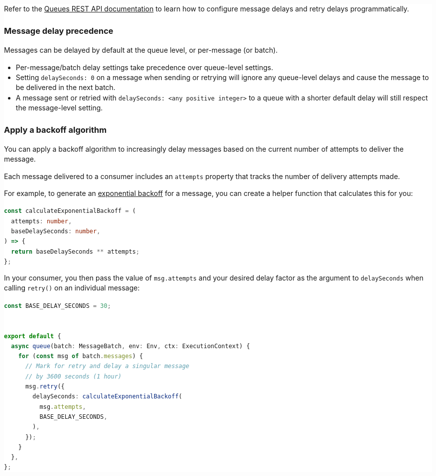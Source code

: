 Refer to the [Queues REST API documentation](https://developers.cloudflare.com/api/resources/queues/subresources/consumers/methods/get/) to learn how to configure message delays and retry delays programmatically.

### Message delay precedence

Messages can be delayed by default at the queue level, or per-message (or batch).

* Per-message/batch delay settings take precedence over queue-level settings.
* Setting `delaySeconds: 0` on a message when sending or retrying will ignore any queue-level delays and cause the message to be delivered in the next batch.
* A message sent or retried with `delaySeconds: <any positive integer>` to a queue with a shorter default delay will still respect the message-level setting.

### Apply a backoff algorithm

You can apply a backoff algorithm to increasingly delay messages based on the current number of attempts to deliver the message.

Each message delivered to a consumer includes an `attempts` property that tracks the number of delivery attempts made.

For example, to generate an [exponential backoff](https://en.wikipedia.org/wiki/Exponential_backoff) for a message, you can create a helper function that calculates this for you:

```ts
const calculateExponentialBackoff = (
  attempts: number,
  baseDelaySeconds: number,
) => {
  return baseDelaySeconds ** attempts;
};
```

In your consumer, you then pass the value of `msg.attempts` and your desired delay factor as the argument to `delaySeconds` when calling `retry()` on an individual message:

```ts
const BASE_DELAY_SECONDS = 30;


export default {
  async queue(batch: MessageBatch, env: Env, ctx: ExecutionContext) {
    for (const msg of batch.messages) {
      // Mark for retry and delay a singular message
      // by 3600 seconds (1 hour)
      msg.retry({
        delaySeconds: calculateExponentialBackoff(
          msg.attempts,
          BASE_DELAY_SECONDS,
        ),
      });
    }
  },
};
```
